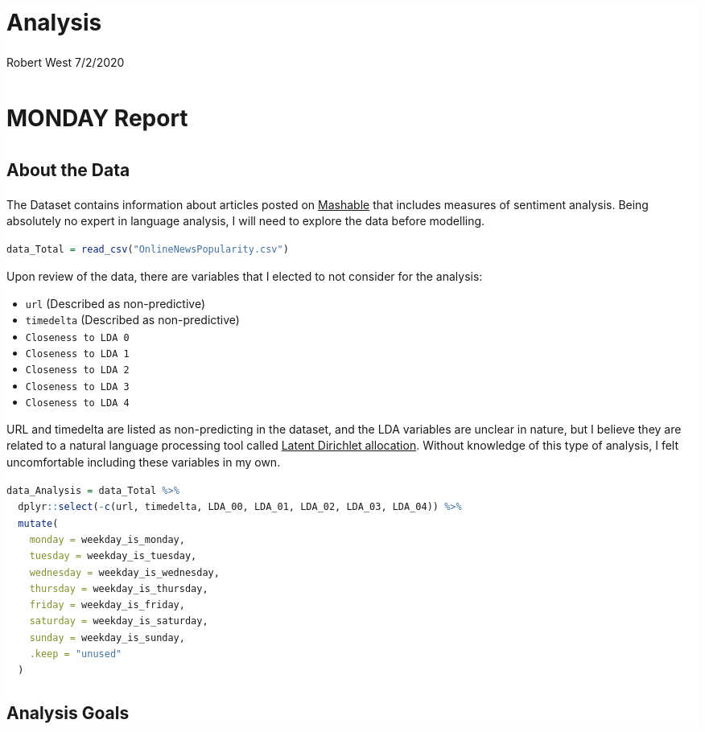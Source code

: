 Analysis
================
Robert West
7/2/2020

# MONDAY Report

## About the Data

The Dataset contains information about articles posted on
[Mashable](https://mashable.com/) that includes measures of sentiment
analysis. Being absolutely no expert in language analysis, I will need
to explore the data before modelling.

``` r
data_Total = read_csv("OnlineNewsPopularity.csv")
```

Upon review of the data, there are variables that I elected to not
consider for the analysis:

  - `url` (Described as non-predictive)  
  - `timedelta` (Described as non-predictive)  
  - `Closeness to LDA 0`
  - `Closeness to LDA 1`  
  - `Closeness to LDA 2`  
  - `Closeness to LDA 3`  
  - `Closeness to LDA 4`

URL and timedelta are listed as non-predicting in the dataset, and the
LDA variables are unclear in nature, but I believe they are related to a
natural language processing tool called [Latent Dirichlet
allocation](https://en.wikipedia.org/wiki/Latent_Dirichlet_allocation).
Without knowledge of this type of analysis, I felt uncomfortable
including these variables in my own.

``` r
data_Analysis = data_Total %>%
  dplyr::select(-c(url, timedelta, LDA_00, LDA_01, LDA_02, LDA_03, LDA_04)) %>%
  mutate(
    monday = weekday_is_monday,
    tuesday = weekday_is_tuesday,
    wednesday = weekday_is_wednesday,
    thursday = weekday_is_thursday,
    friday = weekday_is_friday,
    saturday = weekday_is_saturday,
    sunday = weekday_is_sunday,
    .keep = "unused"
  )
```

## Analysis Goals
